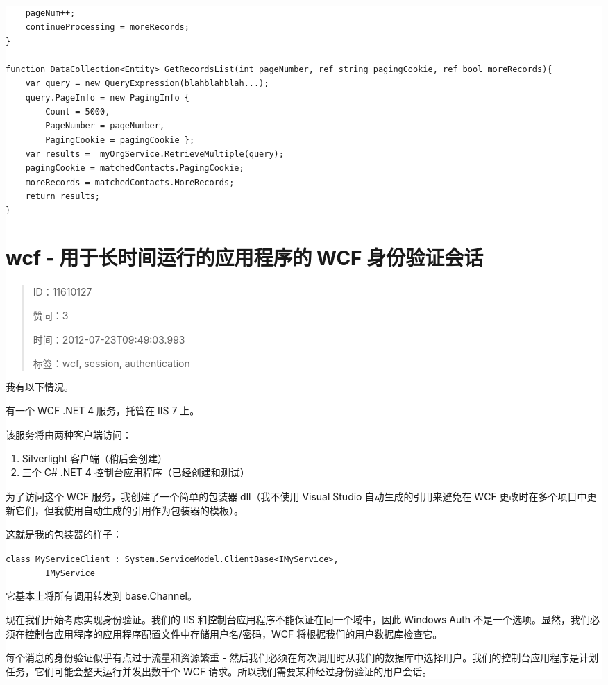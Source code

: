 ```
    pageNum++;    
    continueProcessing = moreRecords;
}

function DataCollection<Entity> GetRecordsList(int pageNumber, ref string pagingCookie, ref bool moreRecords){
    var query = new QueryExpression(blahblahblah...);
    query.PageInfo = new PagingInfo { 
        Count = 5000, 
        PageNumber = pageNumber, 
        PagingCookie = pagingCookie };
    var results =  myOrgService.RetrieveMultiple(query);
    pagingCookie = matchedContacts.PagingCookie;
    moreRecords = matchedContacts.MoreRecords;
    return results;
} 
```

# wcf - 用于长时间运行的应用程序的 WCF 身份验证会话

> ID：11610127
> 
> 赞同：3
> 
> 时间：2012-07-23T09:49:03.993
> 
> 标签：wcf, session, authentication

我有以下情况。

有一个 WCF .NET 4 服务，托管在 IIS 7 上。

该服务将由两种客户端访问：

1.  Silverlight 客户端（稍后会创建）
2.  三个 C# .NET 4 控制台应用程序（已经创建和测试）

为了访问这个 WCF 服务，我创建了一个简单的包装器 dll（我不使用 Visual Studio 自动生成的引用来避免在 WCF 更改时在多个项目中更新它们，但我使用自动生成的引用作为包装器的模板）。

这就是我的包装器的样子：

```
class MyServiceClient : System.ServiceModel.ClientBase<IMyService>,
        IMyService 
```

它基本上将所有调用转发到 base.Channel。

现在我们开始考虑实现身份验证。我们的 IIS 和控制台应用程序不能保证在同一个域中，因此 Windows Auth 不是一个选项。显然，我们必须在控制台应用程序的应用程序配置文件中存储用户名/密码，WCF 将根据我们的用户数据库检查它。

每个消息的身份验证似乎有点过于流量和资源繁重 - 然后我们必须在每次调用时从我们的数据库中选择用户。我们的控制台应用程序是计划任务，它们可能会整天运行并发出数千个 WCF 请求。所以我们需要某种经过身份验证的用户会话。
